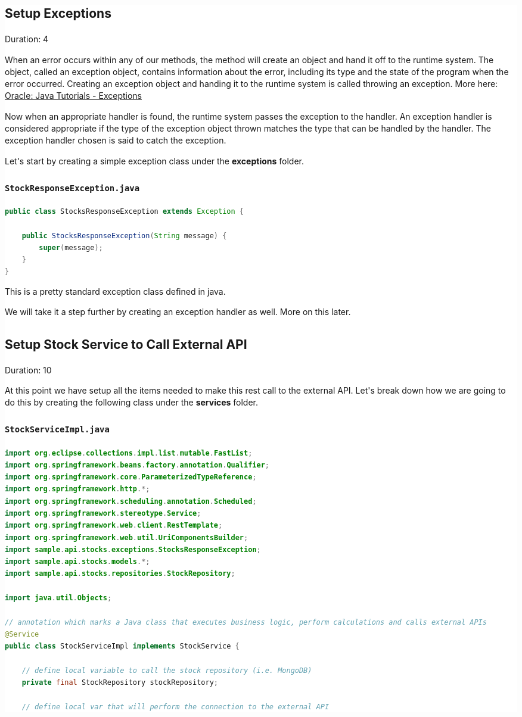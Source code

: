 
## Setup Exceptions
Duration: 4

When an error occurs within any of our methods, the method will create an object and hand it off to the runtime system. The object, called an exception object, contains information about the error, including its type and the state of the program when the error occurred. Creating an exception object and handing it to the runtime system is called throwing an exception. More here: [Oracle: Java Tutorials - Exceptions](https://docs.oracle.com/javase/tutorial/essential/exceptions/definition.html)

Now when an appropriate handler is found, the runtime system passes the exception to the handler. An exception handler is considered appropriate if the type of the exception object thrown matches the type that can be handled by the handler. The exception handler chosen is said to catch the exception.

Let's start by creating a simple exception class under the **exceptions** folder. 

### `StockResponseException.java`

```java
public class StocksResponseException extends Exception {

    public StocksResponseException(String message) {
        super(message);
    }
}
```

This is a pretty standard exception class defined in java. 

We will take it a step further by creating an exception handler as well. More on this later.


## Setup Stock Service to Call External API 
Duration: 10

At this point we have setup all the items needed to make this rest call to the external API. Let's break down how we are going to do this by creating the following class under the **services** folder.

### `StockServiceImpl.java`

```java 
import org.eclipse.collections.impl.list.mutable.FastList;
import org.springframework.beans.factory.annotation.Qualifier;
import org.springframework.core.ParameterizedTypeReference;
import org.springframework.http.*;
import org.springframework.scheduling.annotation.Scheduled;
import org.springframework.stereotype.Service;
import org.springframework.web.client.RestTemplate;
import org.springframework.web.util.UriComponentsBuilder;
import sample.api.stocks.exceptions.StocksResponseException;
import sample.api.stocks.models.*;
import sample.api.stocks.repositories.StockRepository;

import java.util.Objects;

// annotation which marks a Java class that executes business logic, perform calculations and calls external APIs
@Service 
public class StockServiceImpl implements StockService {

    // define local variable to call the stock repository (i.e. MongoDB)
    private final StockRepository stockRepository;

    // define local var that will perform the connection to the external API
```